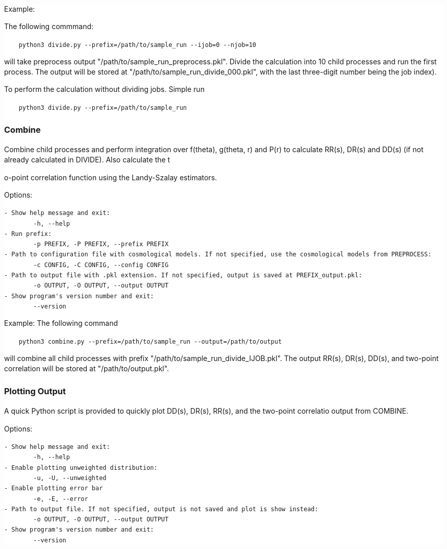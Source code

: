 Example:

The following commmand:
```
    python3 divide.py --prefix=/path/to/sample_run --ijob=0 --njob=10
```
will take preprocess output "/path/to/sample_run_preprocess.pkl". Divide the calculation into 10 child processes and run the first process. The output will be stored at "/path/to/sample_run_divide_000.pkl", with the last three-digit number being the job index).

To perform the calculation without dividing jobs. Simple run
```
    python3 divide.py --prefix=/path/to/sample_run
```

### Combine
Combine child processes and perform integration over f(theta), g(theta, r) and P(r) to calculate RR(s), DR(s) and DD(s) (if not already calculated in DIVIDE). Also calculate the t

o-point correlation function using the Landy-Szalay estimators.

Options:
    
    - Show help message and exit: 
            -h, --help
    - Run prefix:
            -p PREFIX, -P PREFIX, --prefix PREFIX
    - Path to configuration file with cosmological models. If not specified, use the cosmological models from PREPROCESS:
            -c CONFIG, -C CONFIG, --config CONFIG
    - Path to output file with .pkl extension. If not specified, output is saved at PREFIX_output.pkl:
            -o OUTPUT, -O OUTPUT, --output OUTPUT
    - Show program's version number and exit: 
            --version

Example:
The following command
```
    python3 combine.py --prefix=/path/to/sample_run --output=/path/to/output 
```
will combine all child processes with prefix "/path/to/sample_run_divide_IJOB.pkl". The output RR(s), DR(s), DD(s), and two-point correlation will be stored at "/path/to/output.pkl".

### Plotting Output
A quick Python script is provided to quickly plot DD(s), DR(s), RR(s), and the two-point correlatio output from COMBINE.

Options:

    - Show help message and exit: 
            -h, --help
    - Enable plotting unweighted distribution:
            -u, -U, --unweighted
    - Enable plotting error bar
            -e, -E, --error
    - Path to output file. If not specified, output is not saved and plot is show instead:
            -o OUTPUT, -O OUTPUT, --output OUTPUT
    - Show program's version number and exit: 
            --version
